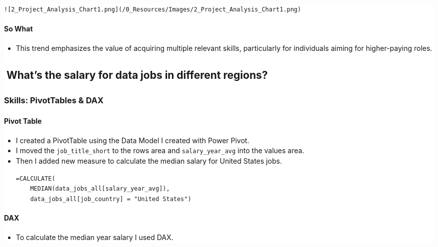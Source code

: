     ![2_Project_Analysis_Chart1.png](/0_Resources/Images/2_Project_Analysis_Chart1.png)

#### So What

- This trend emphasizes the value of acquiring multiple relevant skills, particularly for individuals aiming for higher-paying roles.

##  What’s the salary for data jobs in different regions?

### Skills: PivotTables & DAX

#### Pivot Table

- I created a PivotTable using the Data Model I created with Power Pivot.
- I moved the `job_title_short` to the rows area and `salary_year_avg` into the values area.
- Then I added new measure to calculate the median salary for United States jobs.
    ```
    =CALCULATE(
        MEDIAN(data_jobs_all[salary_year_avg]),
        data_jobs_all[job_country] = "United States")
    ```

#### DAX

- To calculate the median year salary I used DAX.
